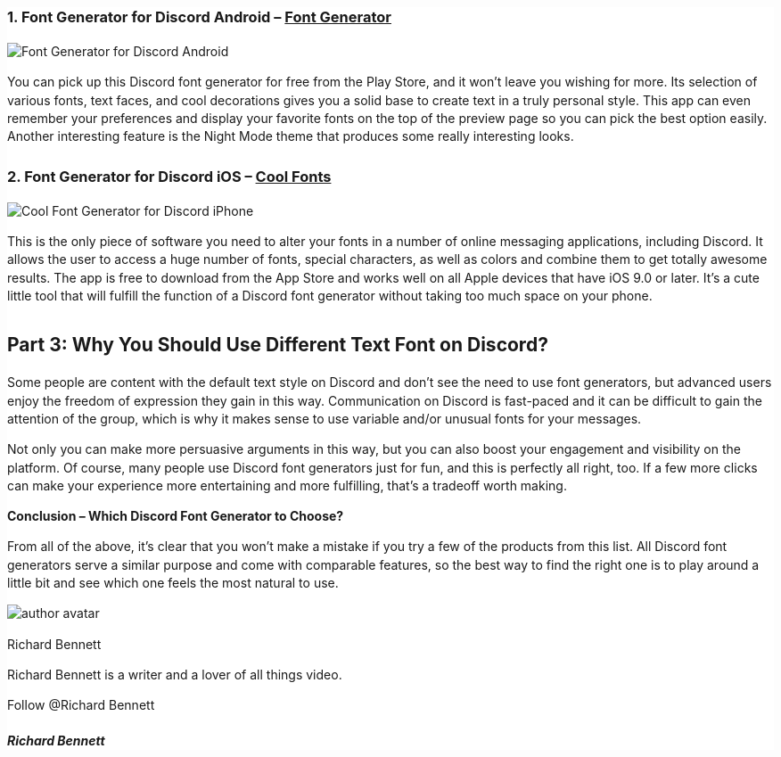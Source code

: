 ### 1\.  Font Generator for Discord Android – [Font Generator](https://play.google.com/store/apps/details?id=com.fancytextfonts.fontgenerator)

![ Font Generator for Discord Android ](https://images.wondershare.com/filmora/article-images/fancy-text-fonts-font-generator.jpg)

You can pick up this Discord font generator for free from the Play Store, and it won’t leave you wishing for more. Its selection of various fonts, text faces, and cool decorations gives you a solid base to create text in a truly personal style. This app can even remember your preferences and display your favorite fonts on the top of the preview page so you can pick the best option easily. Another interesting feature is the Night Mode theme that produces some really interesting looks.

### 2\.  Font Generator for Discord iOS – [Cool Fonts](https://apps.apple.com/us/app/cool-fonts/id601831333)

![ Cool Font Generator for Discord iPhone ](https://images.wondershare.com/filmora/article-images/cool-fonts-discord-iphone.jpg)

This is the only piece of software you need to alter your fonts in a number of online messaging applications, including Discord. It allows the user to access a huge number of fonts, special characters, as well as colors and combine them to get totally awesome results. The app is free to download from the App Store and works well on all Apple devices that have iOS 9.0 or later. It’s a cute little tool that will fulfill the function of a Discord font generator without taking too much space on your phone.

## Part 3: Why You Should Use Different Text Font on Discord?

Some people are content with the default text style on Discord and don’t see the need to use font generators, but advanced users enjoy the freedom of expression they gain in this way. Communication on Discord is fast-paced and it can be difficult to gain the attention of the group, which is why it makes sense to use variable and/or unusual fonts for your messages.

Not only you can make more persuasive arguments in this way, but you can also boost your engagement and visibility on the platform. Of course, many people use Discord font generators just for fun, and this is perfectly all right, too. If a few more clicks can make your experience more entertaining and more fulfilling, that’s a tradeoff worth making.

**Conclusion – Which Discord Font Generator to Choose?**

From all of the above, it’s clear that you won’t make a mistake if you try a few of the products from this list. All Discord font generators serve a similar purpose and come with comparable features, so the best way to find the right one is to play around a little bit and see which one feels the most natural to use.

![author avatar](https://images.wondershare.com/filmora/article-images/richard-bennett.jpg)

Richard Bennett

Richard Bennett is a writer and a lover of all things video.

Follow @Richard Bennett

##### Richard Bennett
